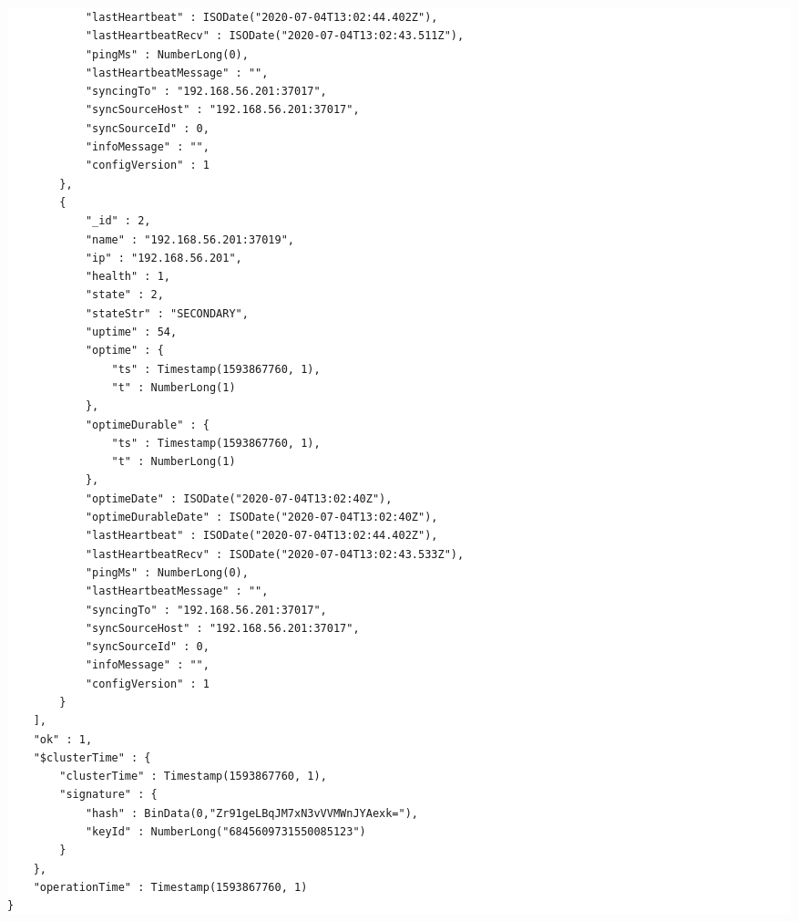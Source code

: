 ```
			"lastHeartbeat" : ISODate("2020-07-04T13:02:44.402Z"),
			"lastHeartbeatRecv" : ISODate("2020-07-04T13:02:43.511Z"),
			"pingMs" : NumberLong(0),
			"lastHeartbeatMessage" : "",
			"syncingTo" : "192.168.56.201:37017",
			"syncSourceHost" : "192.168.56.201:37017",
			"syncSourceId" : 0,
			"infoMessage" : "",
			"configVersion" : 1
		},
		{
			"_id" : 2,
			"name" : "192.168.56.201:37019",
			"ip" : "192.168.56.201",
			"health" : 1,
			"state" : 2,
			"stateStr" : "SECONDARY",
			"uptime" : 54,
			"optime" : {
				"ts" : Timestamp(1593867760, 1),
				"t" : NumberLong(1)
			},
			"optimeDurable" : {
				"ts" : Timestamp(1593867760, 1),
				"t" : NumberLong(1)
			},
			"optimeDate" : ISODate("2020-07-04T13:02:40Z"),
			"optimeDurableDate" : ISODate("2020-07-04T13:02:40Z"),
			"lastHeartbeat" : ISODate("2020-07-04T13:02:44.402Z"),
			"lastHeartbeatRecv" : ISODate("2020-07-04T13:02:43.533Z"),
			"pingMs" : NumberLong(0),
			"lastHeartbeatMessage" : "",
			"syncingTo" : "192.168.56.201:37017",
			"syncSourceHost" : "192.168.56.201:37017",
			"syncSourceId" : 0,
			"infoMessage" : "",
			"configVersion" : 1
		}
	],
	"ok" : 1,
	"$clusterTime" : {
		"clusterTime" : Timestamp(1593867760, 1),
		"signature" : {
			"hash" : BinData(0,"Zr91geLBqJM7xN3vVVMWnJYAexk="),
			"keyId" : NumberLong("6845609731550085123")
		}
	},
	"operationTime" : Timestamp(1593867760, 1)
}
```
